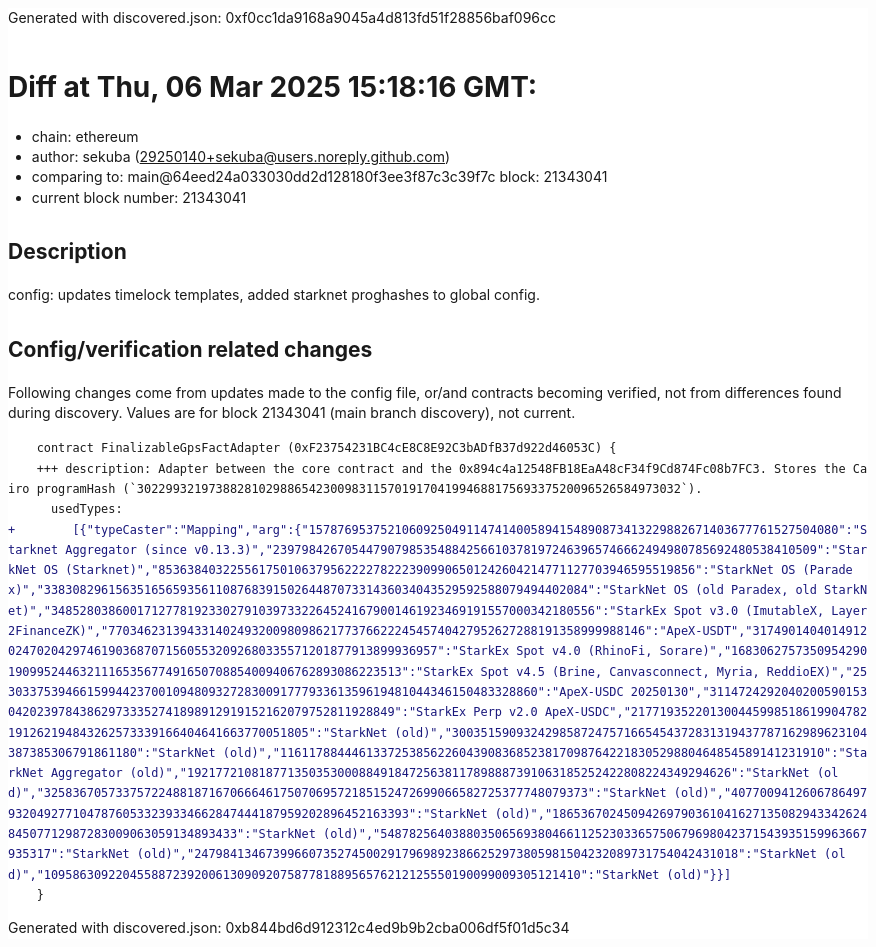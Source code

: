 Generated with discovered.json: 0xf0cc1da9168a9045a4d813fd51f28856baf096cc

# Diff at Thu, 06 Mar 2025 15:18:16 GMT:

- chain: ethereum
- author: sekuba (<29250140+sekuba@users.noreply.github.com>)
- comparing to: main@64eed24a033030dd2d128180f3ee3f87c3c39f7c block: 21343041
- current block number: 21343041

## Description

config: updates timelock templates, added starknet proghashes to global config.

## Config/verification related changes

Following changes come from updates made to the config file,
or/and contracts becoming verified, not from differences found during
discovery. Values are for block 21343041 (main branch discovery), not current.

```diff
    contract FinalizableGpsFactAdapter (0xF23754231BC4cE8C8E92C3bADfB37d922d46053C) {
    +++ description: Adapter between the core contract and the 0x894c4a12548FB18EaA48cF34f9Cd874Fc08b7FC3. Stores the Cairo programHash (`3022993219738828102988654230098311570191704199468817569337520096526584973032`).
      usedTypes:
+        [{"typeCaster":"Mapping","arg":{"15787695375210609250491147414005894154890873413229882671403677761527504080":"Starknet Aggregator (since v0.13.3)","2397984267054479079853548842566103781972463965746662494980785692480538410509":"StarkNet OS (Starknet)","853638403225561750106379562222782223909906501242604214771127703946595519856":"StarkNet OS (Paradex)","3383082961563516565935611087683915026448707331436034043529592588079494402084":"StarkNet OS (old Paradex, old StarkNet)","3485280386001712778192330279103973322645241679001461923469191557000342180556":"StarkEx Spot v3.0 (ImutableX, Layer2FinanceZK)","770346231394331402493200980986217737662224545740427952627288191358999988146":"ApeX-USDT","3174901404014912024702042974619036870715605532092680335571201877913899936957":"StarkEx Spot v4.0 (RhinoFi, Sorare)","16830627573509542901909952446321116535677491650708854009406762893086223513":"StarkEx Spot v4.5 (Brine, Canvasconnect, Myria, ReddioEX)","2530337539466159944237001094809327283009177793361359619481044346150483328860":"ApeX-USDC 20250130","3114724292040200590153042023978438629733352741898912919152162079752811928849":"StarkEx Perp v2.0 ApeX-USDC","217719352201300445998518619904782191262194843262573339166404641663770051805":"StarkNet (old)","3003515909324298587247571665454372831319437787162989623104387385306791861180":"StarkNet (old)","1161178844461337253856226043908368523817098764221830529880464854589141231910":"StarkNet Aggregator (old)","1921772108187713503530008849184725638117898887391063185252422808224349294626":"StarkNet (old)","3258367057337572248818716706664617507069572185152472699066582725377748079373":"StarkNet (old)","407700941260678649793204927710478760533239334662847444187959202896452163393":"StarkNet (old)","1865367024509426979036104162713508294334262484507712987283009063059134893433":"StarkNet (old)","54878256403880350656938046611252303365750679698042371543935159963667935317":"StarkNet (old)","2479841346739966073527450029179698923866252973805981504232089731754042431018":"StarkNet (old)","109586309220455887239200613090920758778188956576212125550190099009305121410":"StarkNet (old)"}}]
    }
```

Generated with discovered.json: 0xb844bd6d912312c4ed9b9b2cba006df5f01d5c34

